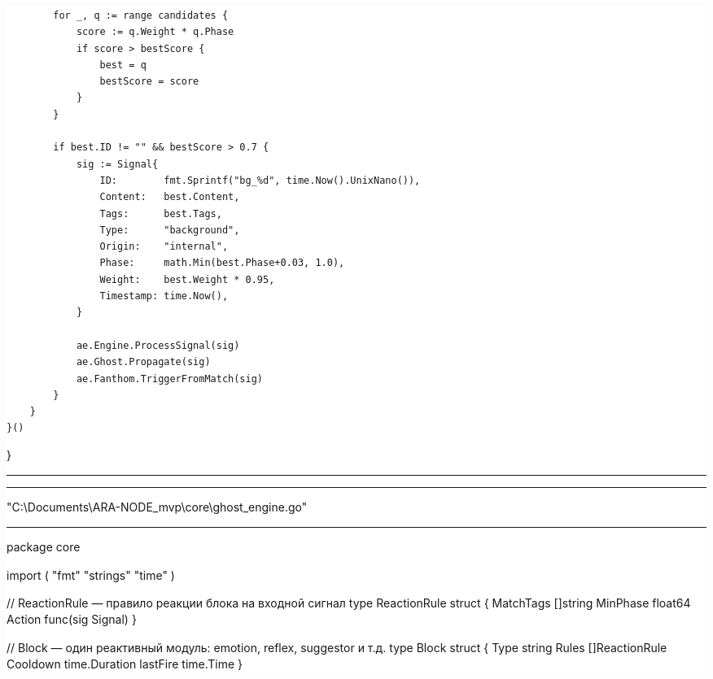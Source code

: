 			for _, q := range candidates {
				score := q.Weight * q.Phase
				if score > bestScore {
					best = q
					bestScore = score
				}
			}

			if best.ID != "" && bestScore > 0.7 {
				sig := Signal{
					ID:        fmt.Sprintf("bg_%d", time.Now().UnixNano()),
					Content:   best.Content,
					Tags:      best.Tags,
					Type:      "background",
					Origin:    "internal",
					Phase:     math.Min(best.Phase+0.03, 1.0),
					Weight:    best.Weight * 0.95,
					Timestamp: time.Now(),
				}

				ae.Engine.ProcessSignal(sig)
				ae.Ghost.Propagate(sig)
				ae.Fanthom.TriggerFromMatch(sig)
			}
		}
	}()
}

---

---

"C:\Documents\ARA-NODE_mvp\core\ghost_engine.go"

---

package core

import (
	"fmt"
	"strings"
	"time"
)

// ReactionRule — правило реакции блока на входной сигнал
type ReactionRule struct {
	MatchTags []string
	MinPhase  float64
	Action    func(sig Signal)
}

// Block — один реактивный модуль: emotion, reflex, suggestor и т.д.
type Block struct {
	Type     string
	Rules    []ReactionRule
	Cooldown time.Duration
	lastFire time.Time
}
